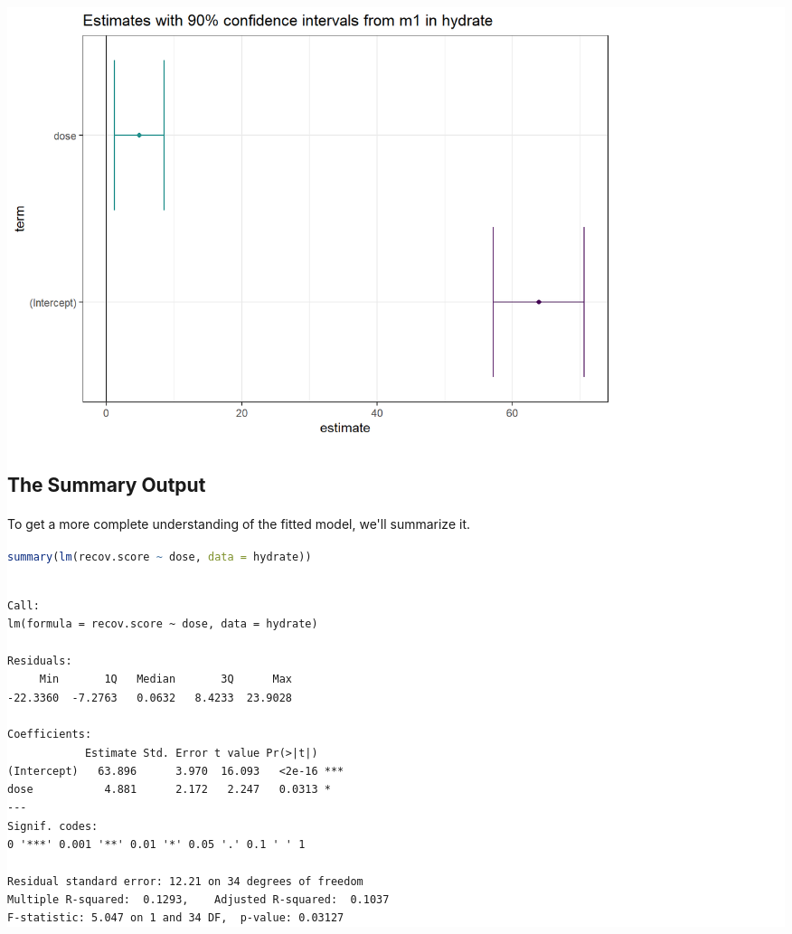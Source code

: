 <img src="14_Dehydration_Recovery_Study_files/figure-html/c14_chunk70-1.png" width="672" />

## The Summary Output

To get a more complete understanding of the fitted model, we'll summarize it.


```r
summary(lm(recov.score ~ dose, data = hydrate))
```

```

Call:
lm(formula = recov.score ~ dose, data = hydrate)

Residuals:
     Min       1Q   Median       3Q      Max 
-22.3360  -7.2763   0.0632   8.4233  23.9028 

Coefficients:
            Estimate Std. Error t value Pr(>|t|)    
(Intercept)   63.896      3.970  16.093   <2e-16 ***
dose           4.881      2.172   2.247   0.0313 *  
---
Signif. codes:  
0 '***' 0.001 '**' 0.01 '*' 0.05 '.' 0.1 ' ' 1

Residual standard error: 12.21 on 34 degrees of freedom
Multiple R-squared:  0.1293,	Adjusted R-squared:  0.1037 
F-statistic: 5.047 on 1 and 34 DF,  p-value: 0.03127
```
